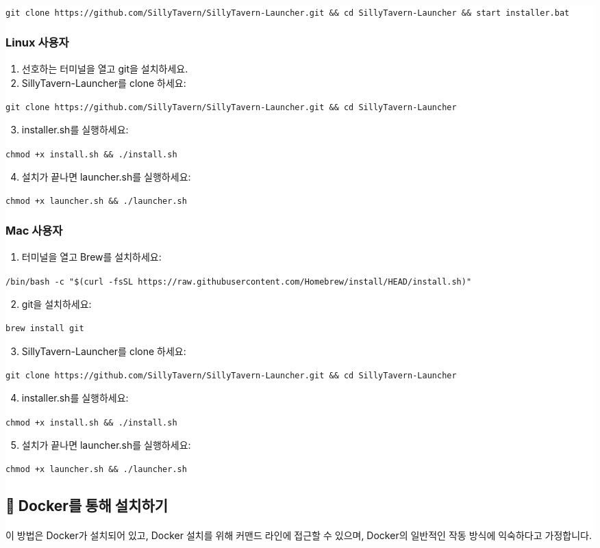 
```shell
git clone https://github.com/SillyTavern/SillyTavern-Launcher.git && cd SillyTavern-Launcher && start installer.bat
```

### Linux 사용자

1. 선호하는 터미널을 열고 git을 설치하세요.
2. SillyTavern-Launcher를 clone 하세요:

```shell
git clone https://github.com/SillyTavern/SillyTavern-Launcher.git && cd SillyTavern-Launcher
```

3. installer.sh를 실행하세요:

```shell
chmod +x install.sh && ./install.sh
```

4. 설치가 끝나면 launcher.sh를 실행하세요:

```shell
chmod +x launcher.sh && ./launcher.sh
```

### Mac 사용자

1. 터미널을 열고 Brew를 설치하세요:

```shell
/bin/bash -c "$(curl -fsSL https://raw.githubusercontent.com/Homebrew/install/HEAD/install.sh)"
```

2. git을 설치하세요:

```shell
brew install git
```

3. SillyTavern-Launcher를 clone 하세요:

```shell
git clone https://github.com/SillyTavern/SillyTavern-Launcher.git && cd SillyTavern-Launcher
```

4. installer.sh를 실행하세요:

```shell
chmod +x install.sh && ./install.sh
```

5. 설치가 끝나면 launcher.sh를 실행하세요:

```shell
chmod +x launcher.sh && ./launcher.sh
```

## 🐋 Docker를 통해 설치하기

이 방법은 Docker가 설치되어 있고, Docker 설치를 위해 커맨드 라인에 접근할 수 있으며, Docker의 일반적인 작동 방식에 익숙하다고 가정합니다.
